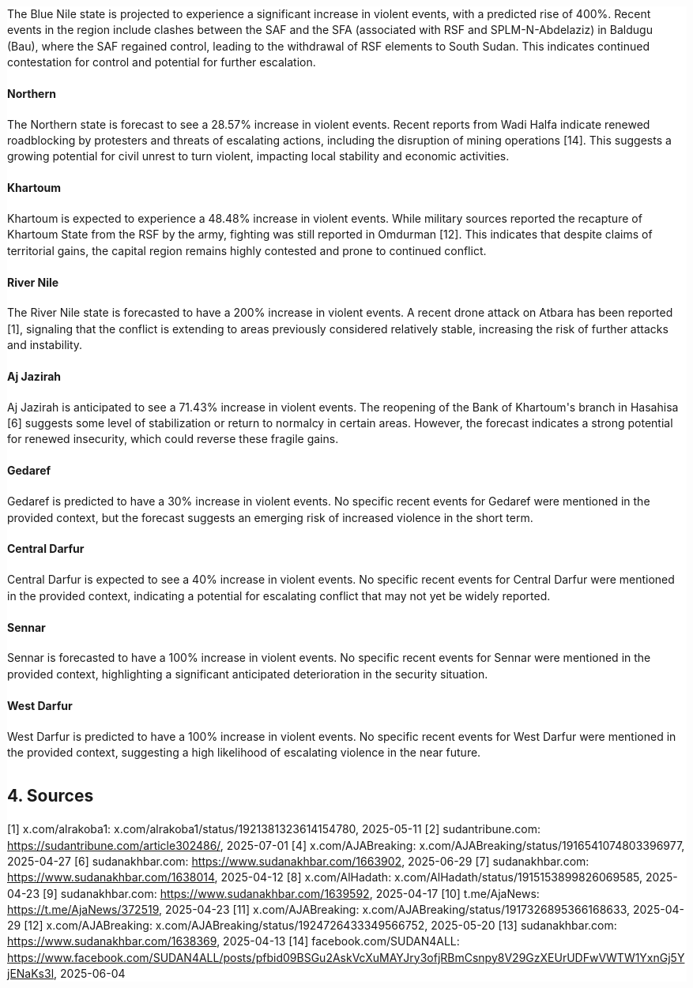 The Blue Nile state is projected to experience a significant increase in violent events, with a predicted rise of 400%. Recent events in the region include clashes between the SAF and the SFA (associated with RSF and SPLM-N-Abdelaziz) in Baldugu (Bau), where the SAF regained control, leading to the withdrawal of RSF elements to South Sudan. This indicates continued contestation for control and potential for further escalation.

#### Northern
The Northern state is forecast to see a 28.57% increase in violent events. Recent reports from Wadi Halfa indicate renewed roadblocking by protesters and threats of escalating actions, including the disruption of mining operations [14]. This suggests a growing potential for civil unrest to turn violent, impacting local stability and economic activities.

#### Khartoum
Khartoum is expected to experience a 48.48% increase in violent events. While military sources reported the recapture of Khartoum State from the RSF by the army, fighting was still reported in Omdurman [12]. This indicates that despite claims of territorial gains, the capital region remains highly contested and prone to continued conflict.

#### River Nile
The River Nile state is forecasted to have a 200% increase in violent events. A recent drone attack on Atbara has been reported [1], signaling that the conflict is extending to areas previously considered relatively stable, increasing the risk of further attacks and instability.

#### Aj Jazirah
Aj Jazirah is anticipated to see a 71.43% increase in violent events. The reopening of the Bank of Khartoum's branch in Hasahisa [6] suggests some level of stabilization or return to normalcy in certain areas. However, the forecast indicates a strong potential for renewed insecurity, which could reverse these fragile gains.

#### Gedaref
Gedaref is predicted to have a 30% increase in violent events. No specific recent events for Gedaref were mentioned in the provided context, but the forecast suggests an emerging risk of increased violence in the short term.

#### Central Darfur
Central Darfur is expected to see a 40% increase in violent events. No specific recent events for Central Darfur were mentioned in the provided context, indicating a potential for escalating conflict that may not yet be widely reported.

#### Sennar
Sennar is forecasted to have a 100% increase in violent events. No specific recent events for Sennar were mentioned in the provided context, highlighting a significant anticipated deterioration in the security situation.

#### West Darfur
West Darfur is predicted to have a 100% increase in violent events. No specific recent events for West Darfur were mentioned in the provided context, suggesting a high likelihood of escalating violence in the near future.

## 4. Sources
[1] x.com/alrakoba1: x.com/alrakoba1/status/1921381323614154780, 2025-05-11
[2] sudantribune.com: https://sudantribune.com/article302486/, 2025-07-01
[4] x.com/AJABreaking: x.com/AJABreaking/status/1916541074803396977, 2025-04-27
[6] sudanakhbar.com: https://www.sudanakhbar.com/1663902, 2025-06-29
[7] sudanakhbar.com: https://www.sudanakhbar.com/1638014, 2025-04-12
[8] x.com/AlHadath: x.com/AlHadath/status/1915153899826069585, 2025-04-23
[9] sudanakhbar.com: https://www.sudanakhbar.com/1639592, 2025-04-17
[10] t.me/AjaNews: https://t.me/AjaNews/372519, 2025-04-23
[11] x.com/AJABreaking: x.com/AJABreaking/status/1917326895366168633, 2025-04-29
[12] x.com/AJABreaking: x.com/AJABreaking/status/1924726433349566752, 2025-05-20
[13] sudanakhbar.com: https://www.sudanakhbar.com/1638369, 2025-04-13
[14] facebook.com/SUDAN4ALL: https://www.facebook.com/SUDAN4ALL/posts/pfbid09BSGu2AskVcXuMAYJry3ofjRBmCsnpy8V29GzXEUrUDFwVWTW1YxnGj5YjENaKs3l, 2025-06-04